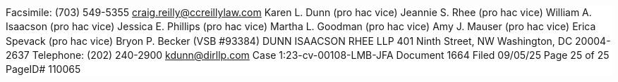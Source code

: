 Facsimile: (703) 549-5355
craig.reilly@ccreillylaw.com
Karen L. Dunn (pro hac vice)
Jeannie S. Rhee (pro hac vice)
William A. Isaacson (pro hac vice)
Jessica E. Phillips (pro hac vice)
Martha L. Goodman (pro hac vice)
Amy J. Mauser (pro hac vice)
Erica Spevack (pro hac vice)
Bryon P. Becker (VSB #93384)
DUNN ISAACSON RHEE LLP
401 Ninth Street, NW
Washington, DC 20004-2637
Telephone: (202) 240-2900
kdunn@dirllp.com
Case 1:23-cv-00108-LMB-JFA Document 1664 Filed 09/05/25 Page 25 of 25 PageID#
110065
